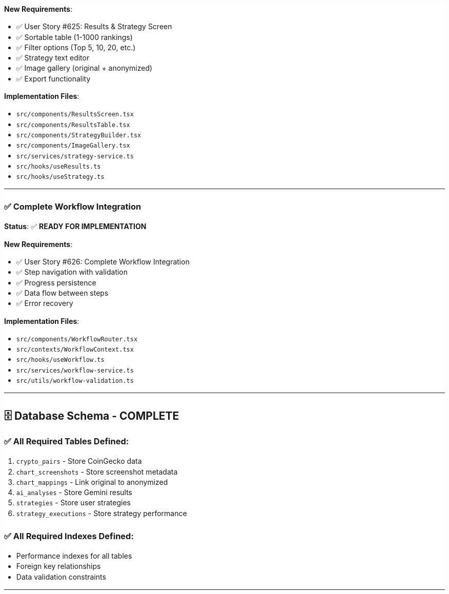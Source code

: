 **New Requirements**:
- ✅ User Story #625: Results & Strategy Screen
- ✅ Sortable table (1-1000 rankings)
- ✅ Filter options (Top 5, 10, 20, etc.)
- ✅ Strategy text editor
- ✅ Image gallery (original + anonymized)
- ✅ Export functionality

**Implementation Files**:
- `src/components/ResultsScreen.tsx`
- `src/components/ResultsTable.tsx`
- `src/components/StrategyBuilder.tsx`
- `src/components/ImageGallery.tsx`
- `src/services/strategy-service.ts`
- `src/hooks/useResults.ts`
- `src/hooks/useStrategy.ts`

---

### ✅ **Complete Workflow Integration**
**Status**: ✅ **READY FOR IMPLEMENTATION**

**New Requirements**:
- ✅ User Story #626: Complete Workflow Integration
- ✅ Step navigation with validation
- ✅ Progress persistence
- ✅ Data flow between steps
- ✅ Error recovery

**Implementation Files**:
- `src/components/WorkflowRouter.tsx`
- `src/contexts/WorkflowContext.tsx`
- `src/hooks/useWorkflow.ts`
- `src/services/workflow-service.ts`
- `src/utils/workflow-validation.ts`

---

## 🗄️ **Database Schema - COMPLETE**

### ✅ **All Required Tables Defined**:
1. `crypto_pairs` - Store CoinGecko data
2. `chart_screenshots` - Store screenshot metadata
3. `chart_mappings` - Link original to anonymized
4. `ai_analyses` - Store Gemini results
5. `strategies` - Store user strategies
6. `strategy_executions` - Store strategy performance

### ✅ **All Required Indexes Defined**:
- Performance indexes for all tables
- Foreign key relationships
- Data validation constraints

---